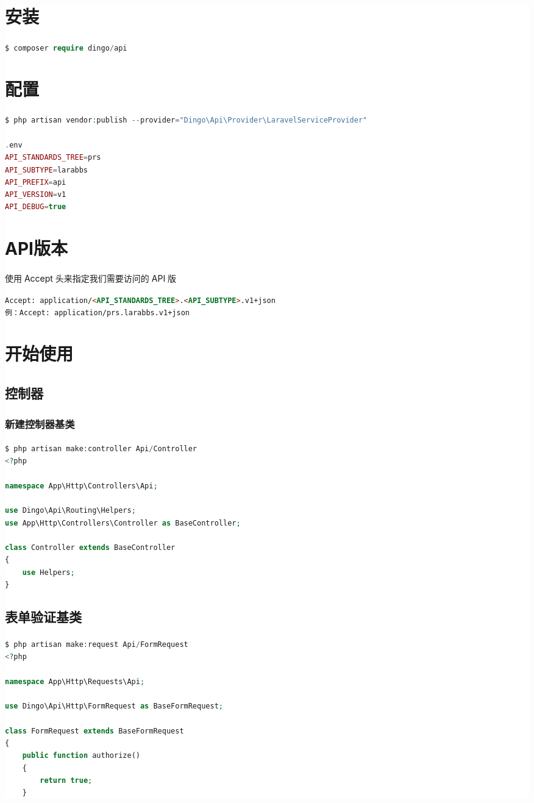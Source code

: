 # 安装
```php
$ composer require dingo/api
```

# 配置
```php
$ php artisan vendor:publish --provider="Dingo\Api\Provider\LaravelServiceProvider"

.env
API_STANDARDS_TREE=prs
API_SUBTYPE=larabbs
API_PREFIX=api
API_VERSION=v1
API_DEBUG=true
```

# API版本
使用 Accept 头来指定我们需要访问的 API 版
```html
Accept: application/<API_STANDARDS_TREE>.<API_SUBTYPE>.v1+json
例：Accept: application/prs.larabbs.v1+json
```

# 开始使用

## 控制器

### 新建控制器基类
```php
$ php artisan make:controller Api/Controller
<?php

namespace App\Http\Controllers\Api;

use Dingo\Api\Routing\Helpers;
use App\Http\Controllers\Controller as BaseController;

class Controller extends BaseController
{
    use Helpers;
}
```

## 表单验证基类
```php
$ php artisan make:request Api/FormRequest
<?php

namespace App\Http\Requests\Api;

use Dingo\Api\Http\FormRequest as BaseFormRequest;

class FormRequest extends BaseFormRequest
{
    public function authorize()
    {
        return true;
    }
```